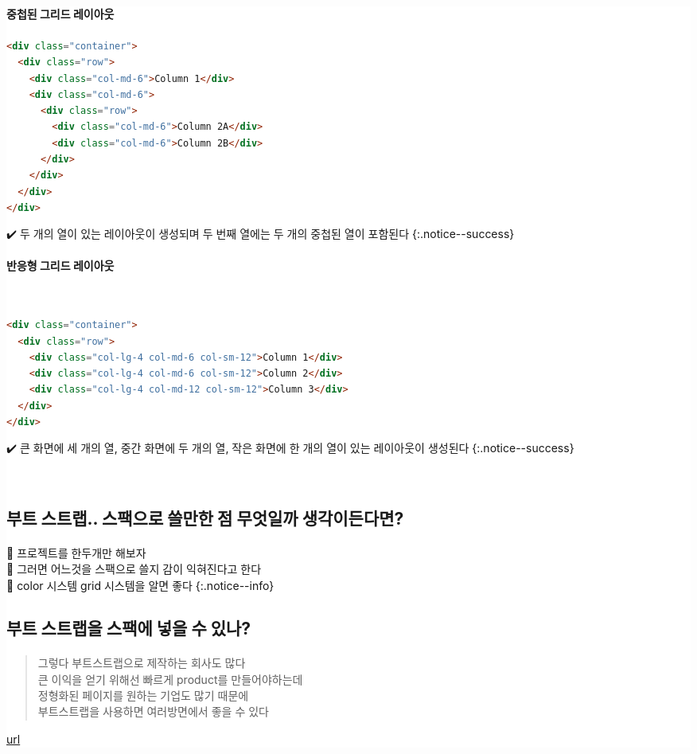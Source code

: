 #### 중첩된 그리드 레이아웃

```html
<div class="container">
  <div class="row">
    <div class="col-md-6">Column 1</div>
    <div class="col-md-6">
      <div class="row">
        <div class="col-md-6">Column 2A</div>
        <div class="col-md-6">Column 2B</div>
      </div>
    </div>
  </div>
</div>
```

✔️ 두 개의 열이 있는 레이아웃이 생성되며 두 번째 열에는 두 개의 중첩된 열이 포함된다
{:.notice--success}

#### 반응형 그리드 레이아웃

<img class='img' src='https://user-images.githubusercontent.com/96939334/228003411-7edcdf98-768f-4d90-8680-27c234cd704c.PNG' alt=''>

```html
<div class="container">
  <div class="row">
    <div class="col-lg-4 col-md-6 col-sm-12">Column 1</div>
    <div class="col-lg-4 col-md-6 col-sm-12">Column 2</div>
    <div class="col-lg-4 col-md-12 col-sm-12">Column 3</div>
  </div>
</div>
```

✔️ 큰 화면에 세 개의 열, 중간 화면에 두 개의 열, 작은 화면에 한 개의 열이 있는 레이아웃이 생성된다
{:.notice--success}

<br>

## 부트 스트랩.. 스팩으로 쓸만한 점 무엇일까 생각이든다면?

🔎 프로젝트를 한두개만 해보자  
🔎 그러면 어느것을 스팩으로 쓸지 감이 익혀진다고 한다  
🔎 color 시스템 grid 시스템을 알면 좋다
{:.notice--info}

## 부트 스트랩을 스팩에 넣을 수 있나?

> 그렇다 부트스트랩으로 제작하는 회사도 많다  
> 큰 이익을 얻기 위해선 빠르게 product를 만들어야하는데  
> 정형화된 페이지를 원하는 기업도 많기 때문에  
> 부트스트랩을 사용하면 여러방면에서 좋을 수 있다

[url](https://d-sup.github.io/Bootstrap/)
<img class='img' src='https://user-images.githubusercontent.com/96939334/228009250-3c280b6e-7670-4065-97d5-68198b22f676.PNG' alt=''>
